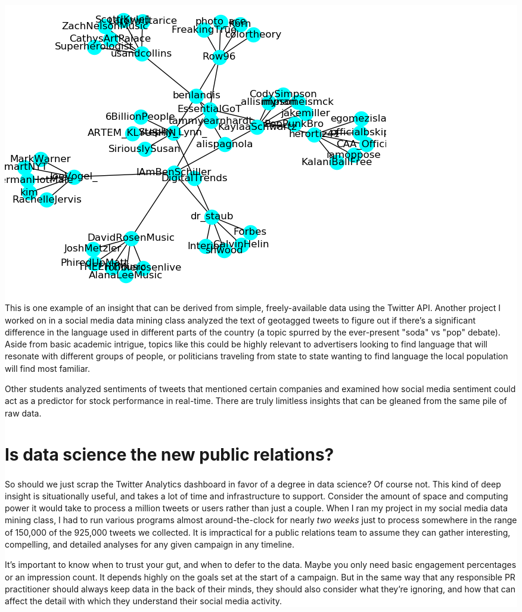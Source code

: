 ![A much more complex social graph that's effectively an indecipherable mess of connected nodes](/assets/images/ben.png)

This is one example of an insight that can be derived from simple, freely-available data using the Twitter API. Another project I worked on in a social media data mining class analyzed the text of geotagged tweets to figure out if there’s a significant difference in the language used in different parts of the country (a topic spurred by the ever-present "soda" vs "pop" debate). Aside from basic academic intrigue, topics like this could be highly relevant to advertisers looking to find language that will resonate with different groups of people, or politicians traveling from state to state wanting to find language the local population will find most familiar.

Other students analyzed sentiments of tweets that mentioned certain companies and examined how social media sentiment could act as a predictor for stock performance in real-time. There are truly limitless insights that can be gleaned from the same pile of raw data.

# Is data science the new public relations?

So should we just scrap the Twitter Analytics dashboard in favor of a degree in data science? Of course not. This kind of deep insight is situationally useful, and takes a lot of time and infrastructure to support. Consider the amount of space and computing power it would take to process a million tweets or users rather than just a couple. When I ran my project in my social media data mining class, I had to run various programs almost around-the-clock for nearly _two weeks_ just to process somewhere in the range of 150,000 of the 925,000 tweets we collected. It is impractical for a public relations team to assume they can gather interesting, compelling, and detailed analyses for any given campaign in any timeline.

It’s important to know when to trust your gut, and when to defer to the data. Maybe you only need basic engagement percentages or an impression count. It depends highly on the goals set at the start of a campaign. But in the same way that any responsible PR practitioner should always keep data in the back of their minds, they should also consider what they’re ignoring, and how that can affect the detail with which they understand their social media activity.
